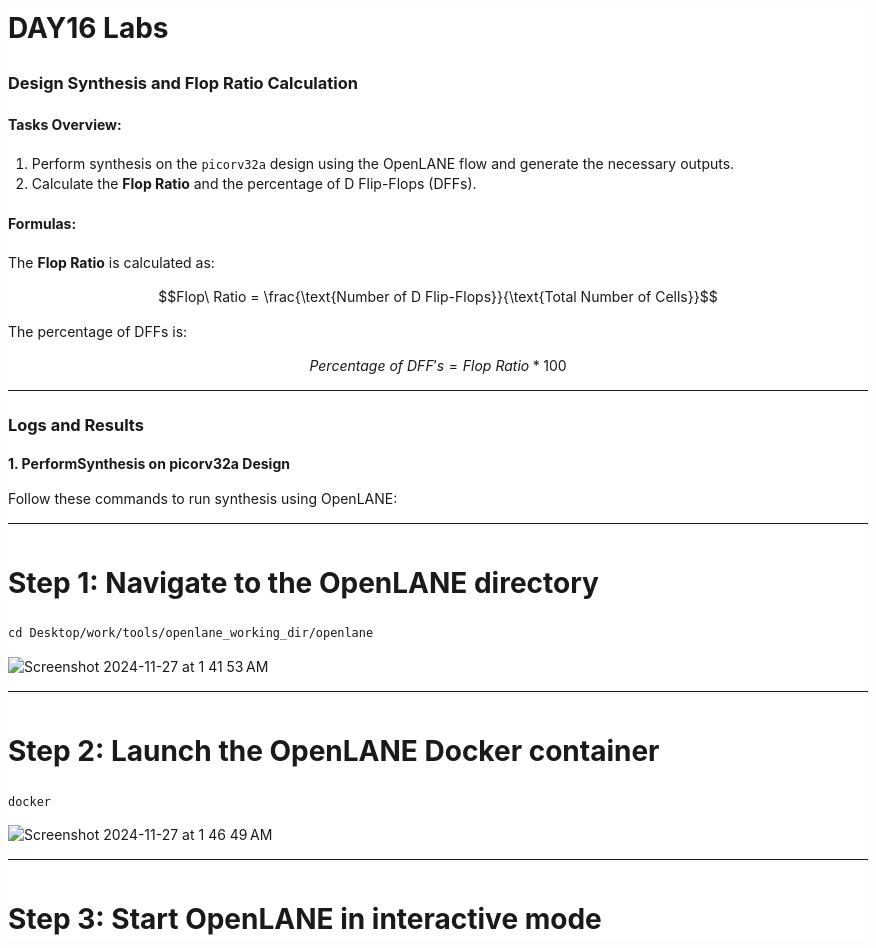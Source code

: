 # DAY16 Labs

### Design Synthesis and Flop Ratio Calculation

#### **Tasks Overview:**
1. Perform synthesis on the `picorv32a` design using the OpenLANE flow and generate the necessary outputs.
2. Calculate the **Flop Ratio** and the percentage of D Flip-Flops (DFFs).

#### **Formulas:**
The **Flop Ratio** is calculated as:
```math
Flop\ Ratio = \frac{\text{Number of D Flip-Flops}}{\text{Total Number of Cells}}
```

The percentage of DFFs is:

```math
Percentage\ of\ DFF's = Flop\ Ratio * 100
```
---

### Logs and Results

**1. PerformSynthesis on picorv32a Design**

Follow these commands to run synthesis using OpenLANE:

---

# Step 1: Navigate to the OpenLANE directory

```
cd Desktop/work/tools/openlane_working_dir/openlane
```

<img width="1172" alt="Screenshot 2024-11-27 at 1 41 53 AM" src="https://github.com/user-attachments/assets/a15944ae-2484-47f8-9ec0-5013269684c0">

---

# Step 2: Launch the OpenLANE Docker container

```
docker
```

<img width="1299" alt="Screenshot 2024-11-27 at 1 46 49 AM" src="https://github.com/user-attachments/assets/a54133be-3d7e-419f-9853-9bf79adb1c95">

---

# Step 3: Start OpenLANE in interactive mode
